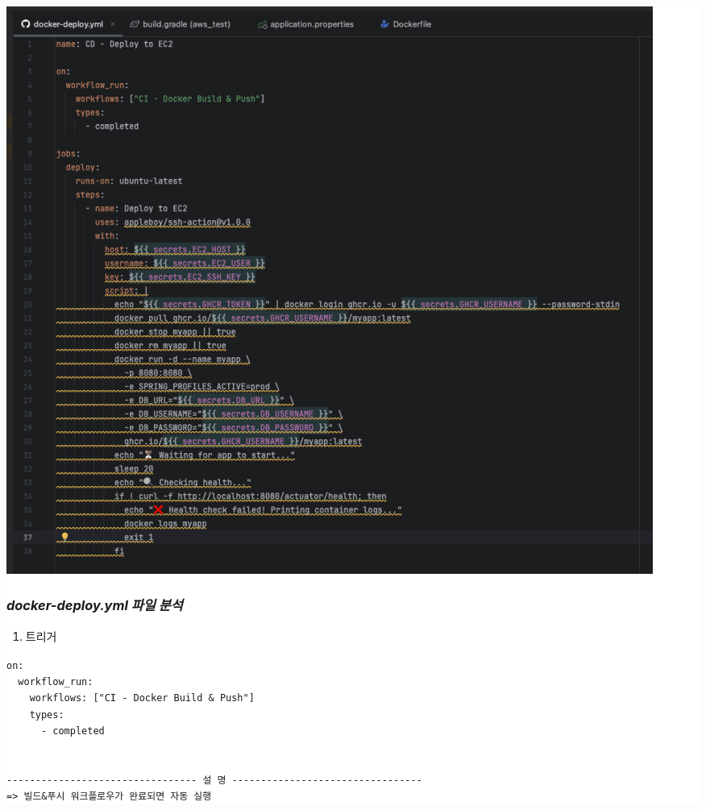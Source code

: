 ![img_17.png](images/cicd_18.png)  

### *docker-deploy.yml 파일 분석*

1. 트리거
```angular2html
on:
  workflow_run:
    workflows: ["CI - Docker Build & Push"]
    types:
      - completed


--------------------------------- 설 명 ---------------------------------
=> 빌드&푸시 워크플로우가 완료되면 자동 실행
```
